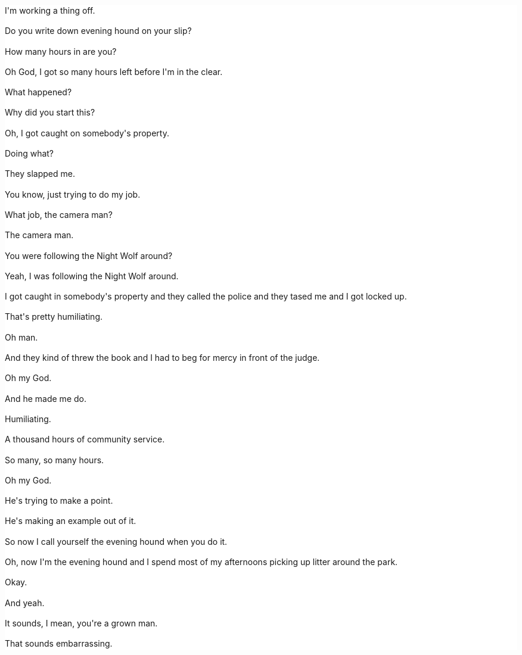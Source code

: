 I'm working a thing off.

Do you write down evening hound on your slip?

How many hours in are you?

Oh God, I got so many hours left before I'm in the clear.

What happened?

Why did you start this?

Oh, I got caught on somebody's property.

Doing what?

They slapped me.

You know, just trying to do my job.

What job, the camera man?

The camera man.

You were following the Night Wolf around?

Yeah, I was following the Night Wolf around.

I got caught in somebody's property and they called the police and they tased me and I got locked up.

That's pretty humiliating.

Oh man.

And they kind of threw the book and I had to beg for mercy in front of the judge.

Oh my God.

And he made me do.

Humiliating.

A thousand hours of community service.

So many, so many hours.

Oh my God.

He's trying to make a point.

He's making an example out of it.

So now I call yourself the evening hound when you do it.

Oh, now I'm the evening hound and I spend most of my afternoons picking up litter around the park.

Okay.

And yeah.

It sounds, I mean, you're a grown man.

That sounds embarrassing.
